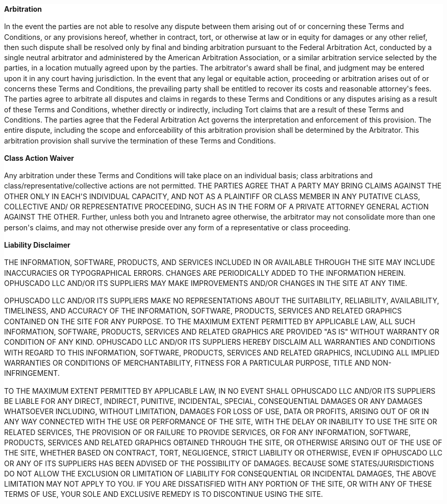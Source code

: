 **Arbitration**

In the event the parties are not able to resolve any dispute between them arising out of or concerning these Terms and Conditions, or any provisions hereof, whether in contract, tort, or otherwise at law or in equity for damages or any other relief, then such dispute shall be resolved only by final and binding arbitration pursuant to the Federal Arbitration Act, conducted by a single neutral arbitrator and administered by the American Arbitration Association, or a similar arbitration service selected by the parties, in a location mutually agreed upon by the parties. The arbitrator's award shall be final, and judgment may be entered upon it in any court having jurisdiction. In the event that any legal or equitable action, proceeding or arbitration arises out of or concerns these Terms and Conditions, the prevailing party shall be entitled to recover its costs and reasonable attorney's fees. The parties agree to arbitrate all disputes and claims in regards to these Terms and Conditions or any disputes arising as a result of these Terms and Conditions, whether directly or indirectly, including Tort claims that are a result of these Terms and Conditions. The parties agree that the Federal Arbitration Act governs the interpretation and enforcement of this provision. The entire dispute, including the scope and enforceability of this arbitration provision shall be determined by the Arbitrator. This arbitration provision shall survive the termination of these Terms and Conditions.

**Class Action Waiver**

Any arbitration under these Terms and Conditions will take place on an individual basis; class arbitrations and class/representative/collective actions are not permitted. THE PARTIES AGREE THAT A PARTY MAY BRING CLAIMS AGAINST THE OTHER ONLY IN EACH'S INDIVIDUAL CAPACITY, AND NOT AS A PLAINTIFF OR CLASS MEMBER IN ANY PUTATIVE CLASS, COLLECTIVE AND/ OR REPRESENTATIVE PROCEEDING, SUCH AS IN THE FORM OF A PRIVATE ATTORNEY GENERAL ACTION AGAINST THE OTHER. Further, unless both you and Intraneto agree otherwise, the arbitrator may not consolidate more than one person's claims, and may not otherwise preside over any form of a representative or class proceeding.

**Liability Disclaimer**

THE INFORMATION, SOFTWARE, PRODUCTS, AND SERVICES INCLUDED IN OR AVAILABLE THROUGH THE SITE MAY INCLUDE INACCURACIES OR TYPOGRAPHICAL ERRORS. CHANGES ARE PERIODICALLY ADDED TO THE INFORMATION HEREIN. OPHUSCADO LLC AND/OR ITS SUPPLIERS MAY MAKE IMPROVEMENTS AND/OR CHANGES IN THE SITE AT ANY TIME.

OPHUSCADO LLC AND/OR ITS SUPPLIERS MAKE NO REPRESENTATIONS ABOUT THE SUITABILITY, RELIABILITY, AVAILABILITY, TIMELINESS, AND ACCURACY OF THE INFORMATION, SOFTWARE, PRODUCTS, SERVICES AND RELATED GRAPHICS CONTAINED ON THE SITE FOR ANY PURPOSE. TO THE MAXIMUM EXTENT PERMITTED BY APPLICABLE LAW, ALL SUCH INFORMATION, SOFTWARE, PRODUCTS, SERVICES AND RELATED GRAPHICS ARE PROVIDED "AS IS" WITHOUT WARRANTY OR CONDITION OF ANY KIND. OPHUSCADO LLC AND/OR ITS SUPPLIERS HEREBY DISCLAIM ALL WARRANTIES AND CONDITIONS WITH REGARD TO THIS INFORMATION, SOFTWARE, PRODUCTS, SERVICES AND RELATED GRAPHICS, INCLUDING ALL IMPLIED WARRANTIES OR CONDITIONS OF MERCHANTABILITY, FITNESS FOR A PARTICULAR PURPOSE, TITLE AND NON-INFRINGEMENT.

TO THE MAXIMUM EXTENT PERMITTED BY APPLICABLE LAW, IN NO EVENT SHALL OPHUSCADO LLC AND/OR ITS SUPPLIERS BE LIABLE FOR ANY DIRECT, INDIRECT, PUNITIVE, INCIDENTAL, SPECIAL, CONSEQUENTIAL DAMAGES OR ANY DAMAGES WHATSOEVER INCLUDING, WITHOUT LIMITATION, DAMAGES FOR LOSS OF USE, DATA OR PROFITS, ARISING OUT OF OR IN ANY WAY CONNECTED WITH THE USE OR PERFORMANCE OF THE SITE, WITH THE DELAY OR INABILITY TO USE THE SITE OR RELATED SERVICES, THE PROVISION OF OR FAILURE TO PROVIDE SERVICES, OR FOR ANY INFORMATION, SOFTWARE, PRODUCTS, SERVICES AND RELATED GRAPHICS OBTAINED THROUGH THE SITE, OR OTHERWISE ARISING OUT OF THE USE OF THE SITE, WHETHER BASED ON CONTRACT, TORT, NEGLIGENCE, STRICT LIABILITY OR OTHERWISE, EVEN IF OPHUSCADO LLC OR ANY OF ITS SUPPLIERS HAS BEEN ADVISED OF THE POSSIBILITY OF DAMAGES. BECAUSE SOME STATES/JURISDICTIONS DO NOT ALLOW THE EXCLUSION OR LIMITATION OF LIABILITY FOR CONSEQUENTIAL OR INCIDENTAL DAMAGES, THE ABOVE LIMITATION MAY NOT APPLY TO YOU. IF YOU ARE DISSATISFIED WITH ANY PORTION OF THE SITE, OR WITH ANY OF THESE TERMS OF USE, YOUR SOLE AND EXCLUSIVE REMEDY IS TO DISCONTINUE USING THE SITE.
